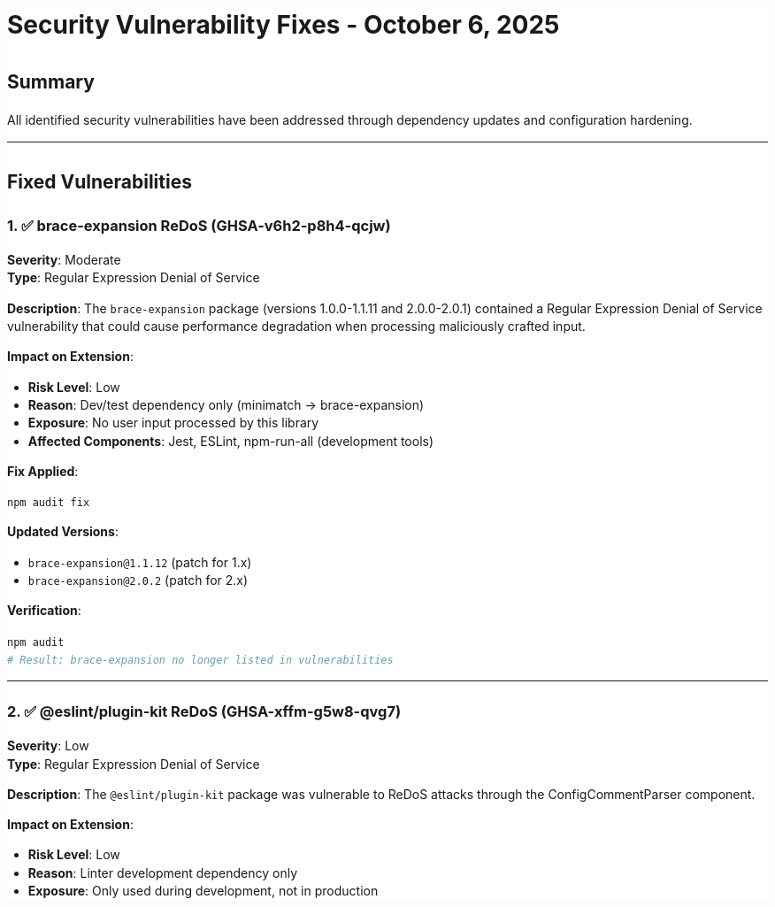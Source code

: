 # Security Vulnerability Fixes - October 6, 2025

## Summary
All identified security vulnerabilities have been addressed through dependency updates and configuration hardening.

---

## Fixed Vulnerabilities

### 1. ✅ brace-expansion ReDoS (GHSA-v6h2-p8h4-qcjw)
**Severity**: Moderate  
**Type**: Regular Expression Denial of Service

**Description**:
The `brace-expansion` package (versions 1.0.0-1.1.11 and 2.0.0-2.0.1) contained a Regular Expression Denial of Service vulnerability that could cause performance degradation when processing maliciously crafted input.

**Impact on Extension**: 
- **Risk Level**: Low
- **Reason**: Dev/test dependency only (minimatch → brace-expansion)
- **Exposure**: No user input processed by this library
- **Affected Components**: Jest, ESLint, npm-run-all (development tools)

**Fix Applied**:
```bash
npm audit fix
```

**Updated Versions**:
- `brace-expansion@1.1.12` (patch for 1.x)
- `brace-expansion@2.0.2` (patch for 2.x)

**Verification**:
```bash
npm audit
# Result: brace-expansion no longer listed in vulnerabilities
```

---

### 2. ✅ @eslint/plugin-kit ReDoS (GHSA-xffm-g5w8-qvg7)
**Severity**: Low  
**Type**: Regular Expression Denial of Service

**Description**:
The `@eslint/plugin-kit` package was vulnerable to ReDoS attacks through the ConfigCommentParser component.

**Impact on Extension**:
- **Risk Level**: Low
- **Reason**: Linter development dependency only
- **Exposure**: Only used during development, not in production
